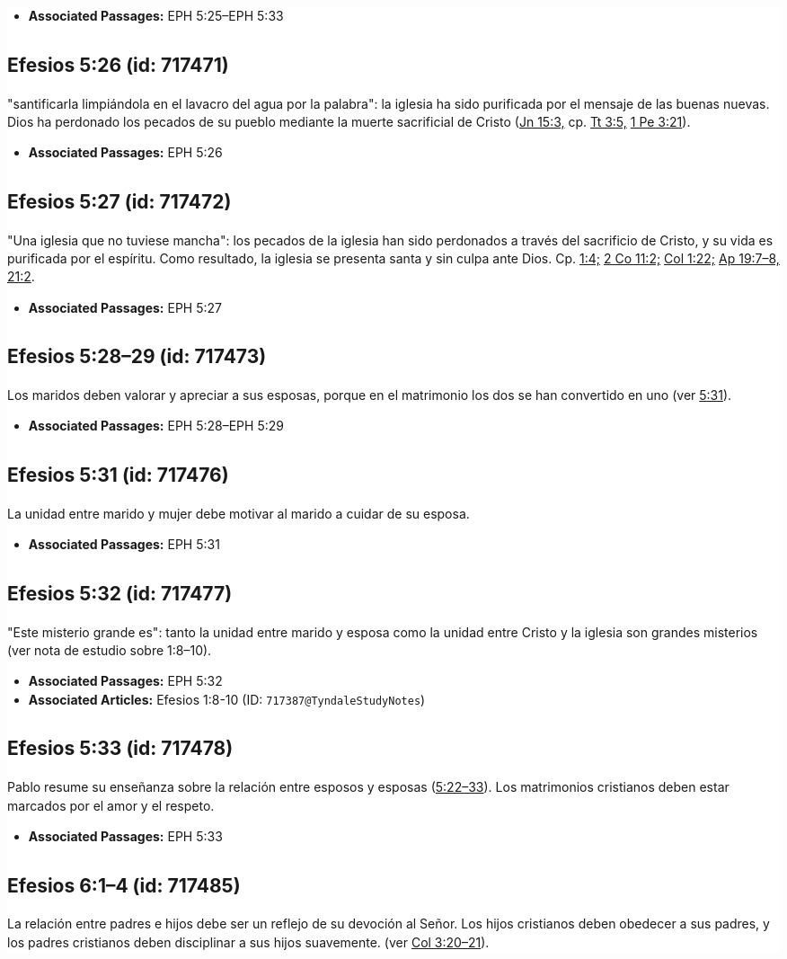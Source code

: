* **Associated Passages:** EPH 5:25–EPH 5:33

## Efesios 5:26 (id: 717471)

"santificarla limpiándola en el lavacro del agua por la palabra": la iglesia ha sido purificada por el mensaje de las buenas nuevas. Dios ha perdonado los pecados de su pueblo mediante la muerte sacrificial de Cristo ([Jn 15:3,](https://ref.ly/John15:3) cp. [Tt 3:5,](https://ref.ly/Titus3:5) [1 Pe 3:21](https://ref.ly/1Pet3:21)).

* **Associated Passages:** EPH 5:26

## Efesios 5:27 (id: 717472)

"Una iglesia que no tuviese mancha": los pecados de la iglesia han sido perdonados a través del sacrificio de Cristo, y su vida es purificada por el espíritu. Como resultado, la iglesia se presenta santa y sin culpa ante Dios. Cp. [1:4;](https://ref.ly/Eph1:4) [2 Co 11:2;](https://ref.ly/2Cor11:2) [Col 1:22;](https://ref.ly/Col1:22) [Ap 19:7–8,](https://ref.ly/Rev19:7-Rev19:8) [21:2](https://ref.ly/Rev21:2).

* **Associated Passages:** EPH 5:27

## Efesios 5:28–29 (id: 717473)

Los maridos deben valorar y apreciar a sus esposas, porque en el matrimonio los dos se han convertido en uno (ver [5:31](https://ref.ly/Eph5:31)).

* **Associated Passages:** EPH 5:28–EPH 5:29

## Efesios 5:31 (id: 717476)

La unidad entre marido y mujer debe motivar al marido a cuidar de su esposa.

* **Associated Passages:** EPH 5:31

## Efesios 5:32 (id: 717477)

"Este misterio grande es": tanto la unidad entre marido y esposa como la unidad entre Cristo y la iglesia son grandes misterios (ver nota de estudio sobre 1:8–10).

* **Associated Passages:** EPH 5:32
* **Associated Articles:** Efesios 1:8-10 (ID: `717387@TyndaleStudyNotes`)

## Efesios 5:33 (id: 717478)

Pablo resume su enseñanza sobre la relación entre esposos y esposas ([5:22–33](https://ref.ly/Eph5:22-Eph5:33)). Los matrimonios cristianos deben estar marcados por el amor y el respeto.

* **Associated Passages:** EPH 5:33

## Efesios 6:1–4 (id: 717485)

La relación entre padres e hijos debe ser un reflejo de su devoción al Señor. Los hijos cristianos deben obedecer a sus padres, y los padres cristianos deben disciplinar a sus hijos suavemente. (ver [Col 3:20–21](https://ref.ly/Col3:20-Col3:21)).
